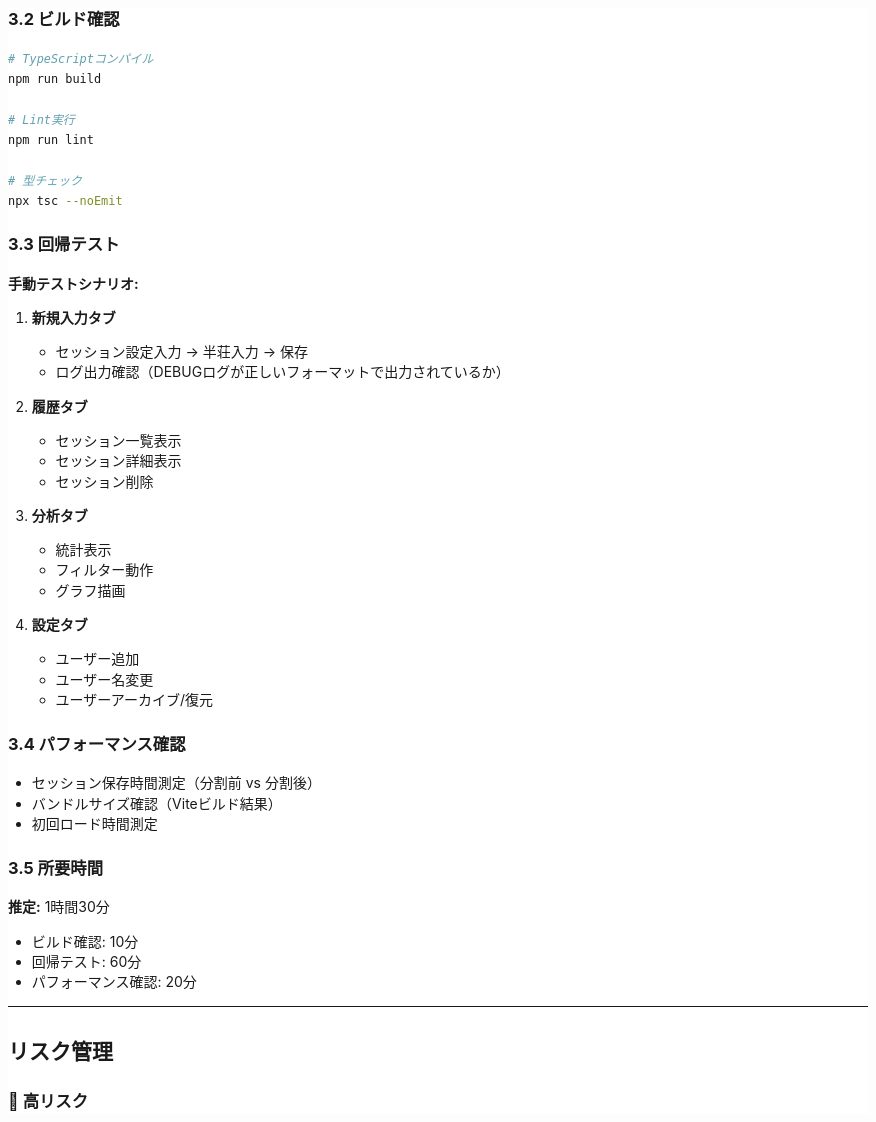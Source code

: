 ### 3.2 ビルド確認

```bash
# TypeScriptコンパイル
npm run build

# Lint実行
npm run lint

# 型チェック
npx tsc --noEmit
```

### 3.3 回帰テスト

**手動テストシナリオ:**

1. **新規入力タブ**
   - セッション設定入力 → 半荘入力 → 保存
   - ログ出力確認（DEBUGログが正しいフォーマットで出力されているか）

2. **履歴タブ**
   - セッション一覧表示
   - セッション詳細表示
   - セッション削除

3. **分析タブ**
   - 統計表示
   - フィルター動作
   - グラフ描画

4. **設定タブ**
   - ユーザー追加
   - ユーザー名変更
   - ユーザーアーカイブ/復元

### 3.4 パフォーマンス確認

- セッション保存時間測定（分割前 vs 分割後）
- バンドルサイズ確認（Viteビルド結果）
- 初回ロード時間測定

### 3.5 所要時間

**推定:** 1時間30分
- ビルド確認: 10分
- 回帰テスト: 60分
- パフォーマンス確認: 20分

---

## リスク管理

### 🔴 **高リスク**
